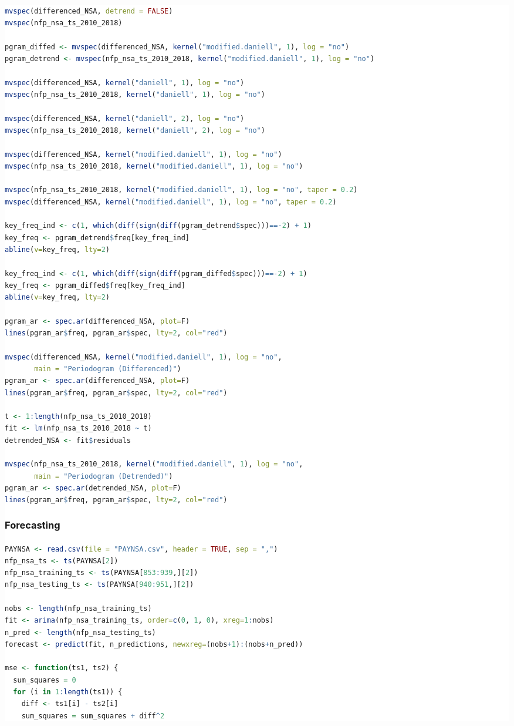 
```r
mvspec(differenced_NSA, detrend = FALSE)
mvspec(nfp_nsa_ts_2010_2018)

pgram_diffed <- mvspec(differenced_NSA, kernel("modified.daniell", 1), log = "no")
pgram_detrend <- mvspec(nfp_nsa_ts_2010_2018, kernel("modified.daniell", 1), log = "no")

mvspec(differenced_NSA, kernel("daniell", 1), log = "no")
mvspec(nfp_nsa_ts_2010_2018, kernel("daniell", 1), log = "no")

mvspec(differenced_NSA, kernel("daniell", 2), log = "no")
mvspec(nfp_nsa_ts_2010_2018, kernel("daniell", 2), log = "no")

mvspec(differenced_NSA, kernel("modified.daniell", 1), log = "no")
mvspec(nfp_nsa_ts_2010_2018, kernel("modified.daniell", 1), log = "no")

mvspec(nfp_nsa_ts_2010_2018, kernel("modified.daniell", 1), log = "no", taper = 0.2)
mvspec(differenced_NSA, kernel("modified.daniell", 1), log = "no", taper = 0.2)

key_freq_ind <- c(1, which(diff(sign(diff(pgram_detrend$spec)))==-2) + 1)
key_freq <- pgram_detrend$freq[key_freq_ind]
abline(v=key_freq, lty=2)

key_freq_ind <- c(1, which(diff(sign(diff(pgram_diffed$spec)))==-2) + 1)
key_freq <- pgram_diffed$freq[key_freq_ind]
abline(v=key_freq, lty=2)

pgram_ar <- spec.ar(differenced_NSA, plot=F)
lines(pgram_ar$freq, pgram_ar$spec, lty=2, col="red")

mvspec(differenced_NSA, kernel("modified.daniell", 1), log = "no",
       main = "Periodogram (Differenced)")
pgram_ar <- spec.ar(differenced_NSA, plot=F)
lines(pgram_ar$freq, pgram_ar$spec, lty=2, col="red")

t <- 1:length(nfp_nsa_ts_2010_2018)
fit <- lm(nfp_nsa_ts_2010_2018 ~ t)
detrended_NSA <- fit$residuals

mvspec(nfp_nsa_ts_2010_2018, kernel("modified.daniell", 1), log = "no",
       main = "Periodogram (Detrended)")
pgram_ar <- spec.ar(detrended_NSA, plot=F)
lines(pgram_ar$freq, pgram_ar$spec, lty=2, col="red")
```

### Forecasting


```r
PAYNSA <- read.csv(file = "PAYNSA.csv", header = TRUE, sep = ",")
nfp_nsa_ts <- ts(PAYNSA[2])
nfp_nsa_training_ts <- ts(PAYNSA[853:939,][2])
nfp_nsa_testing_ts <- ts(PAYNSA[940:951,][2])

nobs <- length(nfp_nsa_training_ts)
fit <- arima(nfp_nsa_training_ts, order=c(0, 1, 0), xreg=1:nobs)
n_pred <- length(nfp_nsa_testing_ts)
forecast <- predict(fit, n_predictions, newxreg=(nobs+1):(nobs+n_pred))

mse <- function(ts1, ts2) {
  sum_squares = 0
  for (i in 1:length(ts1)) {
    diff <- ts1[i] - ts2[i]
    sum_squares = sum_squares + diff^2
```